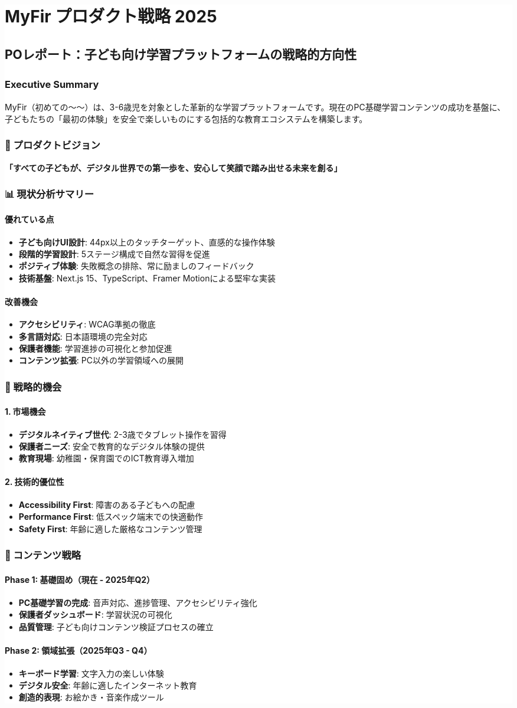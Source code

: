 # MyFir プロダクト戦略 2025
## POレポート：子ども向け学習プラットフォームの戦略的方向性

### Executive Summary

MyFir（初めての〜〜）は、3-6歳児を対象とした革新的な学習プラットフォームです。現在のPC基礎学習コンテンツの成功を基盤に、子どもたちの「最初の体験」を安全で楽しいものにする包括的な教育エコシステムを構築します。

### 🎯 プロダクトビジョン

**「すべての子どもが、デジタル世界での第一歩を、安心して笑顔で踏み出せる未来を創る」**

### 📊 現状分析サマリー

#### 優れている点
- **子ども向けUI設計**: 44px以上のタッチターゲット、直感的な操作体験
- **段階的学習設計**: 5ステージ構成で自然な習得を促進
- **ポジティブ体験**: 失敗概念の排除、常に励ましのフィードバック
- **技術基盤**: Next.js 15、TypeScript、Framer Motionによる堅牢な実装

#### 改善機会
- **アクセシビリティ**: WCAG準拠の徹底
- **多言語対応**: 日本語環境の完全対応
- **保護者機能**: 学習進捗の可視化と参加促進
- **コンテンツ拡張**: PC以外の学習領域への展開

### 🌟 戦略的機会

#### 1. 市場機会
- **デジタルネイティブ世代**: 2-3歳でタブレット操作を習得
- **保護者ニーズ**: 安全で教育的なデジタル体験の提供
- **教育現場**: 幼稚園・保育園でのICT教育導入増加

#### 2. 技術的優位性
- **Accessibility First**: 障害のある子どもへの配慮
- **Performance First**: 低スペック端末での快適動作
- **Safety First**: 年齢に適した厳格なコンテンツ管理

### 🎨 コンテンツ戦略

#### Phase 1: 基礎固め（現在 - 2025年Q2）
- **PC基礎学習の完成**: 音声対応、進捗管理、アクセシビリティ強化
- **保護者ダッシュボード**: 学習状況の可視化
- **品質管理**: 子ども向けコンテンツ検証プロセスの確立

#### Phase 2: 領域拡張（2025年Q3 - Q4）
- **キーボード学習**: 文字入力の楽しい体験
- **デジタル安全**: 年齢に適したインターネット教育
- **創造的表現**: お絵かき・音楽作成ツール
